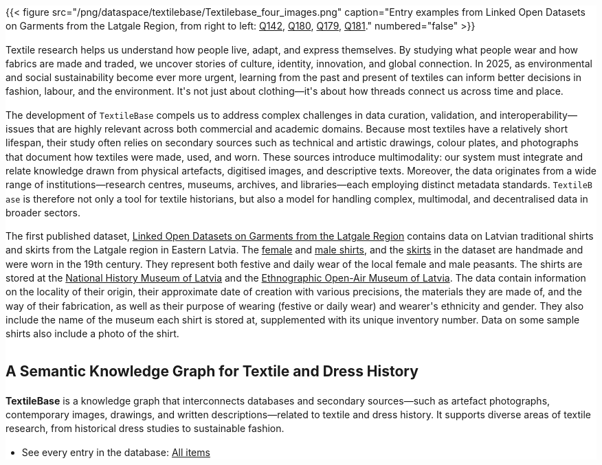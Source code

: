 <td style="text-align: center;">

{{< figure src="/png/dataspace/textilebase/Textilebase_four_images.png" caption="Entry examples from Linked Open Datasets on Garments from the Latgale Region, from right to left: [Q142](https://reprexbase.eu/textilebase/Item:142), [Q180](https://reprexbase.eu/textilebase/Item:Q180), [Q179](https://reprexbase.eu/textilebase/Item:Q179), [Q181](https://reprexbase.eu/textilebase/Item:Q181)." numbered="false" >}}

</td>

Textile research helps us understand how people live, adapt, and express themselves. By studying what people wear and how fabrics are made and traded, we uncover stories of culture, identity, innovation, and global connection. In 2025, as environmental and social sustainability become ever more urgent, learning from the past and present of textiles can inform better decisions in fashion, labour, and the environment. It's not just about clothing—it's about how threads connect us across time and place.

The development of `TextileBase` compels us to address complex challenges in data curation, validation, and interoperability—issues that are highly relevant across both commercial and academic domains. Because most textiles have a relatively short lifespan, their study often relies on secondary sources such as technical and artistic drawings, colour plates, and photographs that document how textiles were made, used, and worn. These sources introduce multimodality: our system must integrate and relate knowledge drawn from physical artefacts, digitised images, and descriptive texts. Moreover, the data originates from a wide range of institutions—research centres, museums, archives, and libraries—each employing distinct metadata standards. `TextileBase` is therefore not only a tool for textile historians, but also a model for handling complex, multimodal, and decentralised data in broader sectors.

The first published dataset, [Linked Open Datasets on Garments from the Latgale Region](https://reprexbase.eu/textilebase/index.php?title=Linked_Open_Datasets_on_Garments_from_the_Latgale_Region "Linked Open Datasets on Garments from the Latgale Region") contains data on Latvian traditional shirts and skirts from the Latgale region in Eastern Latvia. The [female](https://reprexbase.eu/textilebase/index.php?title=Item:Q232 "Item:Q232") and [male shirts](https://reprexbase.eu/textilebase/index.php?title=Item:Q233 "Item:Q233"), and the [skirts](https://reprexbase.eu/textilebase/index.php?title=Item:Q234 "Item:Q234") in the dataset are handmade and were worn in the 19th century. They represent both festive and daily wear of the local female and male peasants. The shirts are stored at the [National History Museum of Latvia](https://reprexbase.eu/textilebase/index.php?title=National_History_Museum_of_Latvia "National History Museum of Latvia") and the [Ethnographic Open-Air Museum of Latvia](https://reprexbase.eu/textilebase/index.php?title=Ethnographic_Open-Air_Museum_of_Latvia "Ethnographic Open-Air Museum of Latvia"). The data contain information on the locality of their origin, their approximate date of creation with various precisions, the materials they are made of, and the way of their fabrication, as well as their purpose of wearing (festive or daily wear) and wearer's ethnicity and gender. They also include the name of the museum each shirt is stored at, supplemented with its unique inventory number. Data on some sample shirts also include a photo of the shirt.

## A Semantic Knowledge Graph for Textile and Dress History

**TextileBase** is a knowledge graph that interconnects databases and secondary sources—such as artefact photographs, contemporary images, drawings, and written descriptions—related to textile and dress history. It supports diverse areas of textile research, from historical dress studies to sustainable fashion.

-   See every entry in the database: [All items](https://reprexbase.eu/textilebase/index.php?title=Special:AllPages&from=&to=&namespace=120)

